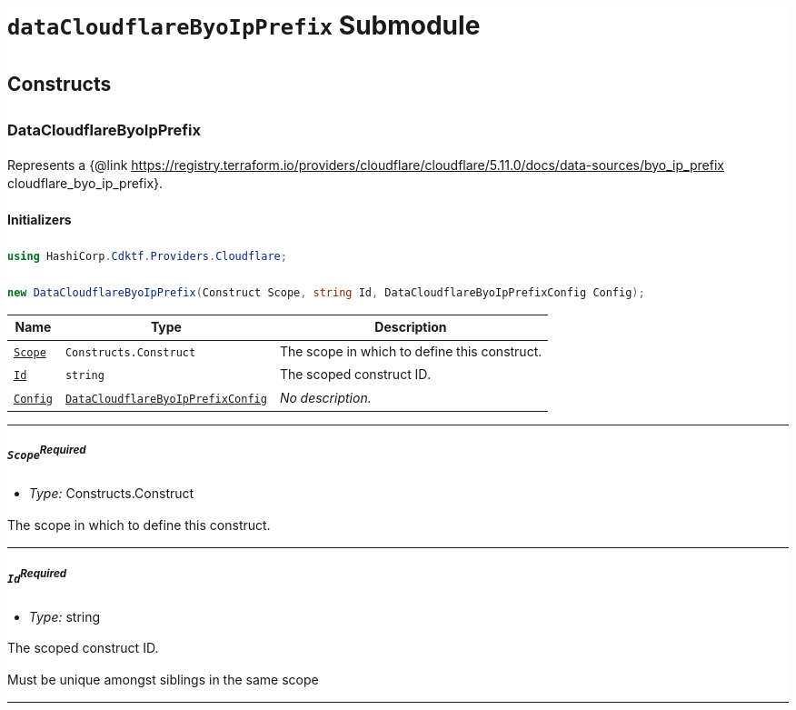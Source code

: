 # `dataCloudflareByoIpPrefix` Submodule <a name="`dataCloudflareByoIpPrefix` Submodule" id="@cdktf/provider-cloudflare.dataCloudflareByoIpPrefix"></a>

## Constructs <a name="Constructs" id="Constructs"></a>

### DataCloudflareByoIpPrefix <a name="DataCloudflareByoIpPrefix" id="@cdktf/provider-cloudflare.dataCloudflareByoIpPrefix.DataCloudflareByoIpPrefix"></a>

Represents a {@link https://registry.terraform.io/providers/cloudflare/cloudflare/5.11.0/docs/data-sources/byo_ip_prefix cloudflare_byo_ip_prefix}.

#### Initializers <a name="Initializers" id="@cdktf/provider-cloudflare.dataCloudflareByoIpPrefix.DataCloudflareByoIpPrefix.Initializer"></a>

```csharp
using HashiCorp.Cdktf.Providers.Cloudflare;

new DataCloudflareByoIpPrefix(Construct Scope, string Id, DataCloudflareByoIpPrefixConfig Config);
```

| **Name** | **Type** | **Description** |
| --- | --- | --- |
| <code><a href="#@cdktf/provider-cloudflare.dataCloudflareByoIpPrefix.DataCloudflareByoIpPrefix.Initializer.parameter.scope">Scope</a></code> | <code>Constructs.Construct</code> | The scope in which to define this construct. |
| <code><a href="#@cdktf/provider-cloudflare.dataCloudflareByoIpPrefix.DataCloudflareByoIpPrefix.Initializer.parameter.id">Id</a></code> | <code>string</code> | The scoped construct ID. |
| <code><a href="#@cdktf/provider-cloudflare.dataCloudflareByoIpPrefix.DataCloudflareByoIpPrefix.Initializer.parameter.config">Config</a></code> | <code><a href="#@cdktf/provider-cloudflare.dataCloudflareByoIpPrefix.DataCloudflareByoIpPrefixConfig">DataCloudflareByoIpPrefixConfig</a></code> | *No description.* |

---

##### `Scope`<sup>Required</sup> <a name="Scope" id="@cdktf/provider-cloudflare.dataCloudflareByoIpPrefix.DataCloudflareByoIpPrefix.Initializer.parameter.scope"></a>

- *Type:* Constructs.Construct

The scope in which to define this construct.

---

##### `Id`<sup>Required</sup> <a name="Id" id="@cdktf/provider-cloudflare.dataCloudflareByoIpPrefix.DataCloudflareByoIpPrefix.Initializer.parameter.id"></a>

- *Type:* string

The scoped construct ID.

Must be unique amongst siblings in the same scope

---

